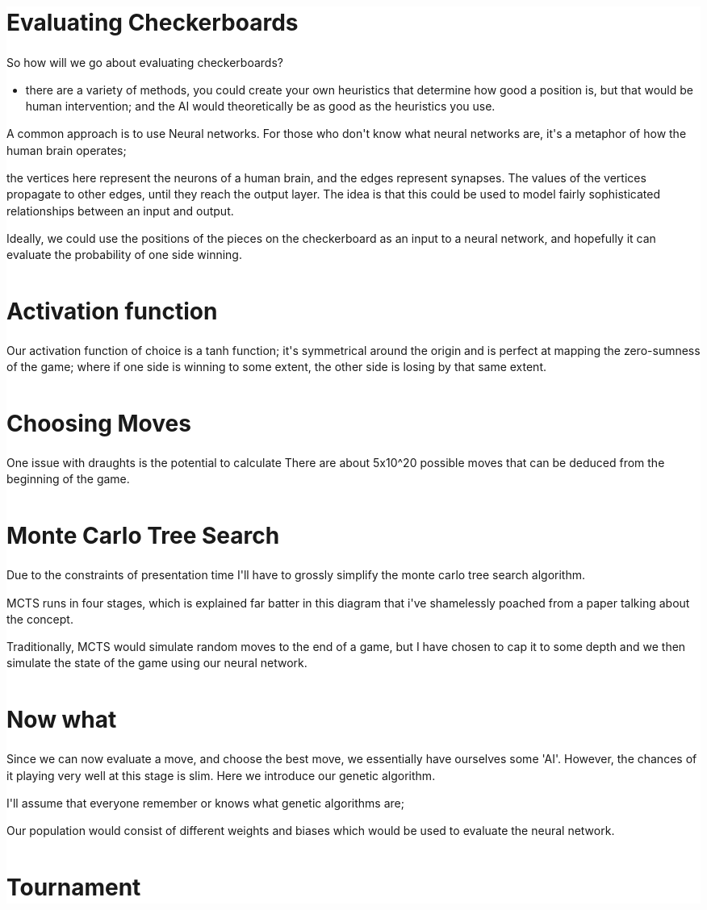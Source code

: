 # Evaluating Checkerboards

So how will we go about evaluating checkerboards?
- there are a variety of methods, you could create your own heuristics that determine how good a position is, but that would be human intervention; and the AI would theoretically be as good as the heuristics you use.

A common approach is to use Neural networks. For those who don't know what neural networks are, it's a metaphor of how the human brain operates;

the vertices here represent the neurons of a human brain, and the edges represent synapses. The values of the vertices propagate to other edges, until they reach the output layer. The idea is that this could be used to model fairly sophisticated relationships between an input and output.

Ideally, we could use the positions of the pieces on the checkerboard as an input to a neural network, and hopefully it can evaluate the probability of one side winning.

# Activation function

Our activation function of choice is a tanh function; it's symmetrical around the origin and is perfect at mapping the zero-sumness of the game; where if one side is winning to some extent, the other side is losing by that same extent. 

# Choosing Moves

One issue with draughts is the potential to calculate 
There are about 5x10^20 possible moves that can be deduced from the beginning of the game.

# Monte Carlo Tree Search

Due to the constraints of presentation time I'll have to grossly simplify the monte carlo tree search algorithm.

MCTS runs in four stages, which is explained far batter in this diagram that i've shamelessly poached from a paper talking about the concept.

Traditionally, MCTS would simulate random moves to the end of a game, but I have chosen to cap it to some depth and we then simulate the state of the game using our neural network.

# Now what

Since we can now evaluate a move, and choose the best move, we essentially have ourselves some 'AI'. However, the chances of it playing very well at this stage is slim. Here we introduce our genetic algorithm.

I'll assume that everyone remember or knows what genetic algorithms are;

Our population would consist of different weights and biases which would be used to evaluate the neural network.

# Tournament
